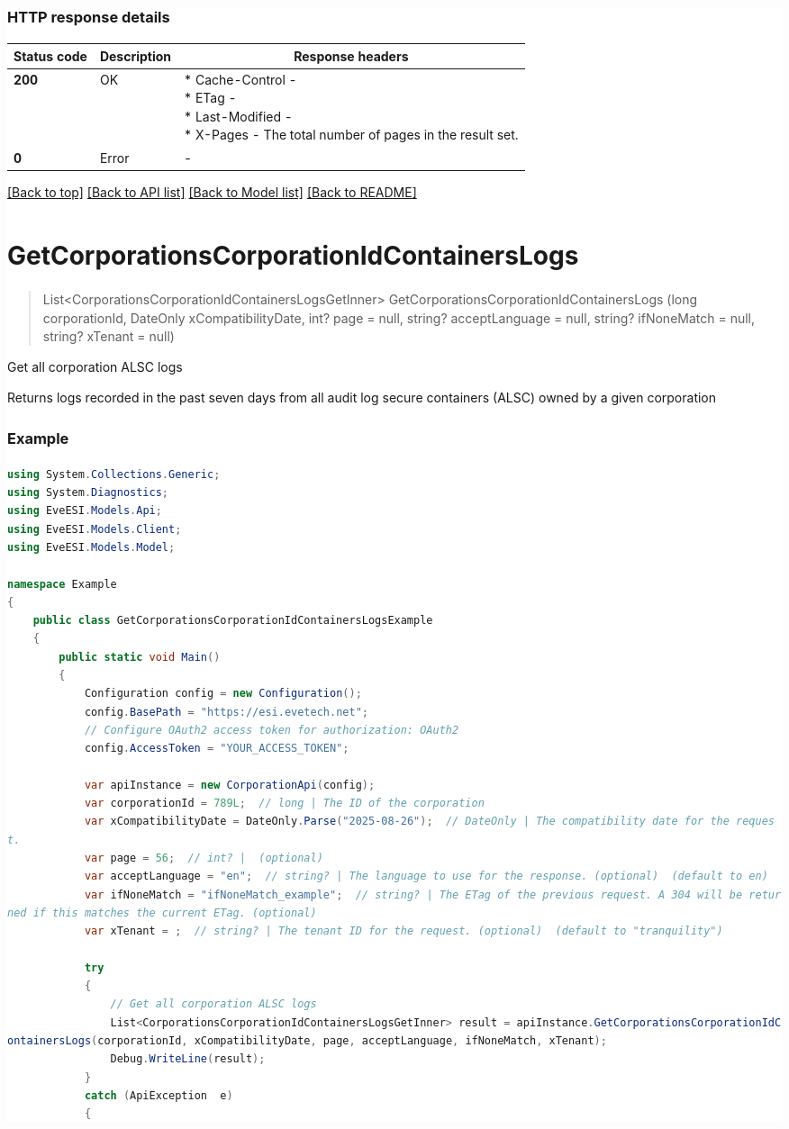 
### HTTP response details
| Status code | Description | Response headers |
|-------------|-------------|------------------|
| **200** | OK |  * Cache-Control -  <br>  * ETag -  <br>  * Last-Modified -  <br>  * X-Pages - The total number of pages in the result set. <br>  |
| **0** | Error |  -  |

[[Back to top]](#) [[Back to API list]](../README.md#documentation-for-api-endpoints) [[Back to Model list]](../README.md#documentation-for-models) [[Back to README]](../README.md)

<a id="getcorporationscorporationidcontainerslogs"></a>
# **GetCorporationsCorporationIdContainersLogs**
> List&lt;CorporationsCorporationIdContainersLogsGetInner&gt; GetCorporationsCorporationIdContainersLogs (long corporationId, DateOnly xCompatibilityDate, int? page = null, string? acceptLanguage = null, string? ifNoneMatch = null, string? xTenant = null)

Get all corporation ALSC logs

Returns logs recorded in the past seven days from all audit log secure containers (ALSC) owned by a given corporation

### Example
```csharp
using System.Collections.Generic;
using System.Diagnostics;
using EveESI.Models.Api;
using EveESI.Models.Client;
using EveESI.Models.Model;

namespace Example
{
    public class GetCorporationsCorporationIdContainersLogsExample
    {
        public static void Main()
        {
            Configuration config = new Configuration();
            config.BasePath = "https://esi.evetech.net";
            // Configure OAuth2 access token for authorization: OAuth2
            config.AccessToken = "YOUR_ACCESS_TOKEN";

            var apiInstance = new CorporationApi(config);
            var corporationId = 789L;  // long | The ID of the corporation
            var xCompatibilityDate = DateOnly.Parse("2025-08-26");  // DateOnly | The compatibility date for the request.
            var page = 56;  // int? |  (optional) 
            var acceptLanguage = "en";  // string? | The language to use for the response. (optional)  (default to en)
            var ifNoneMatch = "ifNoneMatch_example";  // string? | The ETag of the previous request. A 304 will be returned if this matches the current ETag. (optional) 
            var xTenant = ;  // string? | The tenant ID for the request. (optional)  (default to "tranquility")

            try
            {
                // Get all corporation ALSC logs
                List<CorporationsCorporationIdContainersLogsGetInner> result = apiInstance.GetCorporationsCorporationIdContainersLogs(corporationId, xCompatibilityDate, page, acceptLanguage, ifNoneMatch, xTenant);
                Debug.WriteLine(result);
            }
            catch (ApiException  e)
            {
```